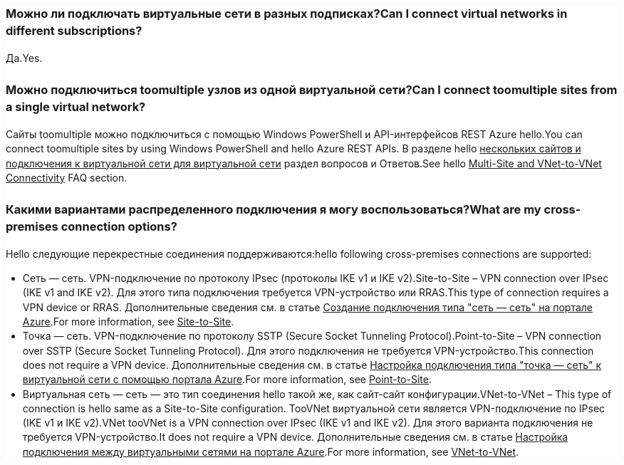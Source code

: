 ### <a name="can-i-connect-virtual-networks-in-different-subscriptions"></a><span data-ttu-id="7d999-110">Можно ли подключать виртуальные сети в разных подписках?</span><span class="sxs-lookup"><span data-stu-id="7d999-110">Can I connect virtual networks in different subscriptions?</span></span>

<span data-ttu-id="7d999-111">Да.</span><span class="sxs-lookup"><span data-stu-id="7d999-111">Yes.</span></span>

### <a name="can-i-connect-toomultiple-sites-from-a-single-virtual-network"></a><span data-ttu-id="7d999-112">Можно подключиться toomultiple узлов из одной виртуальной сети?</span><span class="sxs-lookup"><span data-stu-id="7d999-112">Can I connect toomultiple sites from a single virtual network?</span></span>

<span data-ttu-id="7d999-113">Сайты toomultiple можно подключиться с помощью Windows PowerShell и API-интерфейсов REST Azure hello.</span><span class="sxs-lookup"><span data-stu-id="7d999-113">You can connect toomultiple sites by using Windows PowerShell and hello Azure REST APIs.</span></span> <span data-ttu-id="7d999-114">В разделе hello [нескольких сайтов и подключения к виртуальной сети для виртуальной сети](#V2VMulti) раздел вопросов и Ответов.</span><span class="sxs-lookup"><span data-stu-id="7d999-114">See hello [Multi-Site and VNet-to-VNet Connectivity](#V2VMulti) FAQ section.</span></span>

### <a name="what-are-my-cross-premises-connection-options"></a><span data-ttu-id="7d999-115">Какими вариантами распределенного подключения я могу воспользоваться?</span><span class="sxs-lookup"><span data-stu-id="7d999-115">What are my cross-premises connection options?</span></span>

<span data-ttu-id="7d999-116">Hello следующие перекрестные соединения поддерживаются:</span><span class="sxs-lookup"><span data-stu-id="7d999-116">hello following cross-premises connections are supported:</span></span>

* <span data-ttu-id="7d999-117">Сеть — сеть. VPN-подключение по протоколу IPsec (протоколы IKE v1 и IKE v2).</span><span class="sxs-lookup"><span data-stu-id="7d999-117">Site-to-Site – VPN connection over IPsec (IKE v1 and IKE v2).</span></span> <span data-ttu-id="7d999-118">Для этого типа подключения требуется VPN-устройство или RRAS.</span><span class="sxs-lookup"><span data-stu-id="7d999-118">This type of connection requires a VPN device or RRAS.</span></span> <span data-ttu-id="7d999-119">Дополнительные сведения см. в статье [Создание подключения типа "сеть — сеть" на портале Azure](vpn-gateway-howto-site-to-site-resource-manager-portal.md).</span><span class="sxs-lookup"><span data-stu-id="7d999-119">For more information, see [Site-to-Site](vpn-gateway-howto-site-to-site-resource-manager-portal.md).</span></span>
* <span data-ttu-id="7d999-120">Точка — сеть. VPN-подключение по протоколу SSTP (Secure Socket Tunneling Protocol).</span><span class="sxs-lookup"><span data-stu-id="7d999-120">Point-to-Site – VPN connection over SSTP (Secure Socket Tunneling Protocol).</span></span> <span data-ttu-id="7d999-121">Для этого подключения не требуется VPN-устройство.</span><span class="sxs-lookup"><span data-stu-id="7d999-121">This connection does not require a VPN device.</span></span> <span data-ttu-id="7d999-122">Дополнительные сведения см. в статье [Настройка подключения типа "точка — сеть" к виртуальной сети с помощью портала Azure](vpn-gateway-howto-point-to-site-resource-manager-portal.md).</span><span class="sxs-lookup"><span data-stu-id="7d999-122">For more information, see [Point-to-Site](vpn-gateway-howto-point-to-site-resource-manager-portal.md).</span></span>
* <span data-ttu-id="7d999-123">Виртуальная сеть — сеть — это тип соединения hello такой же, как сайт-сайт конфигурации.</span><span class="sxs-lookup"><span data-stu-id="7d999-123">VNet-to-VNet – This type of connection is hello same as a Site-to-Site configuration.</span></span> <span data-ttu-id="7d999-124">TooVNet виртуальной сети является VPN-подключение по IPsec (IKE v1 и IKE v2).</span><span class="sxs-lookup"><span data-stu-id="7d999-124">VNet tooVNet is a VPN connection over IPsec (IKE v1 and IKE v2).</span></span> <span data-ttu-id="7d999-125">Для этого варианта подключения не требуется VPN-устройство.</span><span class="sxs-lookup"><span data-stu-id="7d999-125">It does not require a VPN device.</span></span> <span data-ttu-id="7d999-126">Дополнительные сведения см. в статье [Настройка подключения между виртуальными сетями на портале Azure](vpn-gateway-howto-vnet-vnet-resource-manager-portal.md).</span><span class="sxs-lookup"><span data-stu-id="7d999-126">For more information, see [VNet-to-VNet](vpn-gateway-howto-vnet-vnet-resource-manager-portal.md).</span></span>